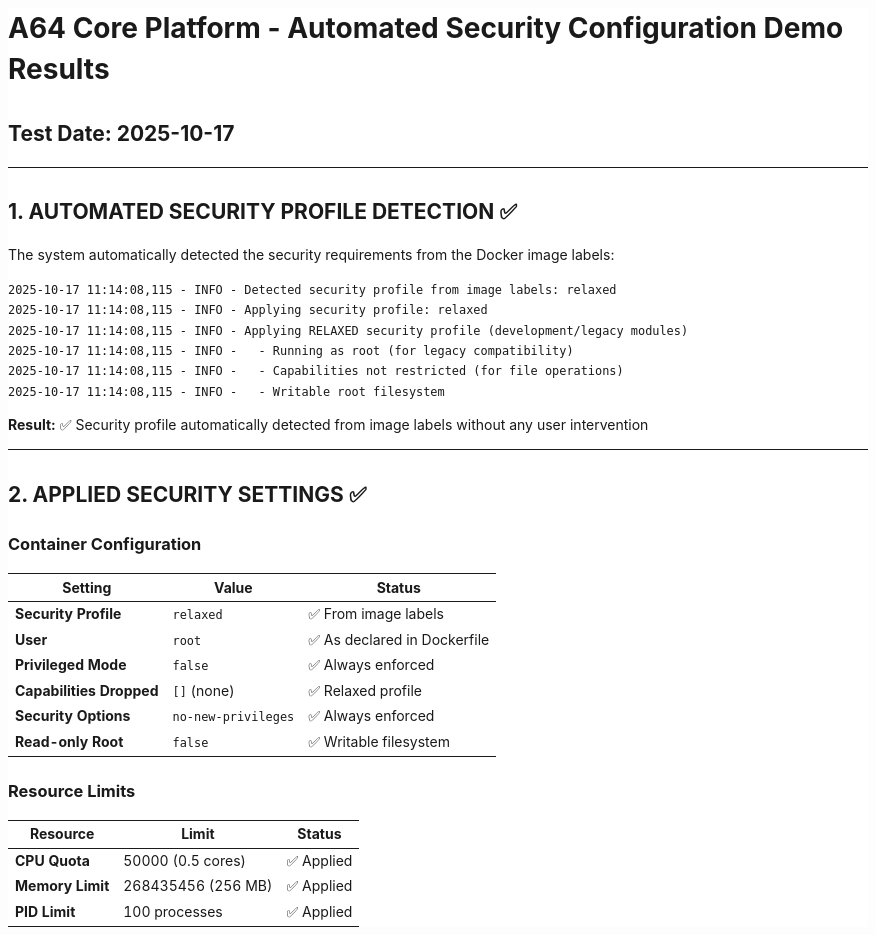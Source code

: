 # A64 Core Platform - Automated Security Configuration Demo Results

## Test Date: 2025-10-17

---

## 1. AUTOMATED SECURITY PROFILE DETECTION ✅

The system automatically detected the security requirements from the Docker image labels:

```
2025-10-17 11:14:08,115 - INFO - Detected security profile from image labels: relaxed
2025-10-17 11:14:08,115 - INFO - Applying security profile: relaxed
2025-10-17 11:14:08,115 - INFO - Applying RELAXED security profile (development/legacy modules)
2025-10-17 11:14:08,115 - INFO -   - Running as root (for legacy compatibility)
2025-10-17 11:14:08,115 - INFO -   - Capabilities not restricted (for file operations)
2025-10-17 11:14:08,115 - INFO -   - Writable root filesystem
```

**Result:** ✅ Security profile automatically detected from image labels without any user intervention

---

## 2. APPLIED SECURITY SETTINGS ✅

### Container Configuration

| Setting | Value | Status |
|---------|-------|--------|
| **Security Profile** | `relaxed` | ✅ From image labels |
| **User** | `root` | ✅ As declared in Dockerfile |
| **Privileged Mode** | `false` | ✅ Always enforced |
| **Capabilities Dropped** | `[]` (none) | ✅ Relaxed profile |
| **Security Options** | `no-new-privileges` | ✅ Always enforced |
| **Read-only Root** | `false` | ✅ Writable filesystem |

### Resource Limits

| Resource | Limit | Status |
|----------|-------|--------|
| **CPU Quota** | 50000 (0.5 cores) | ✅ Applied |
| **Memory Limit** | 268435456 (256 MB) | ✅ Applied |
| **PID Limit** | 100 processes | ✅ Applied |

